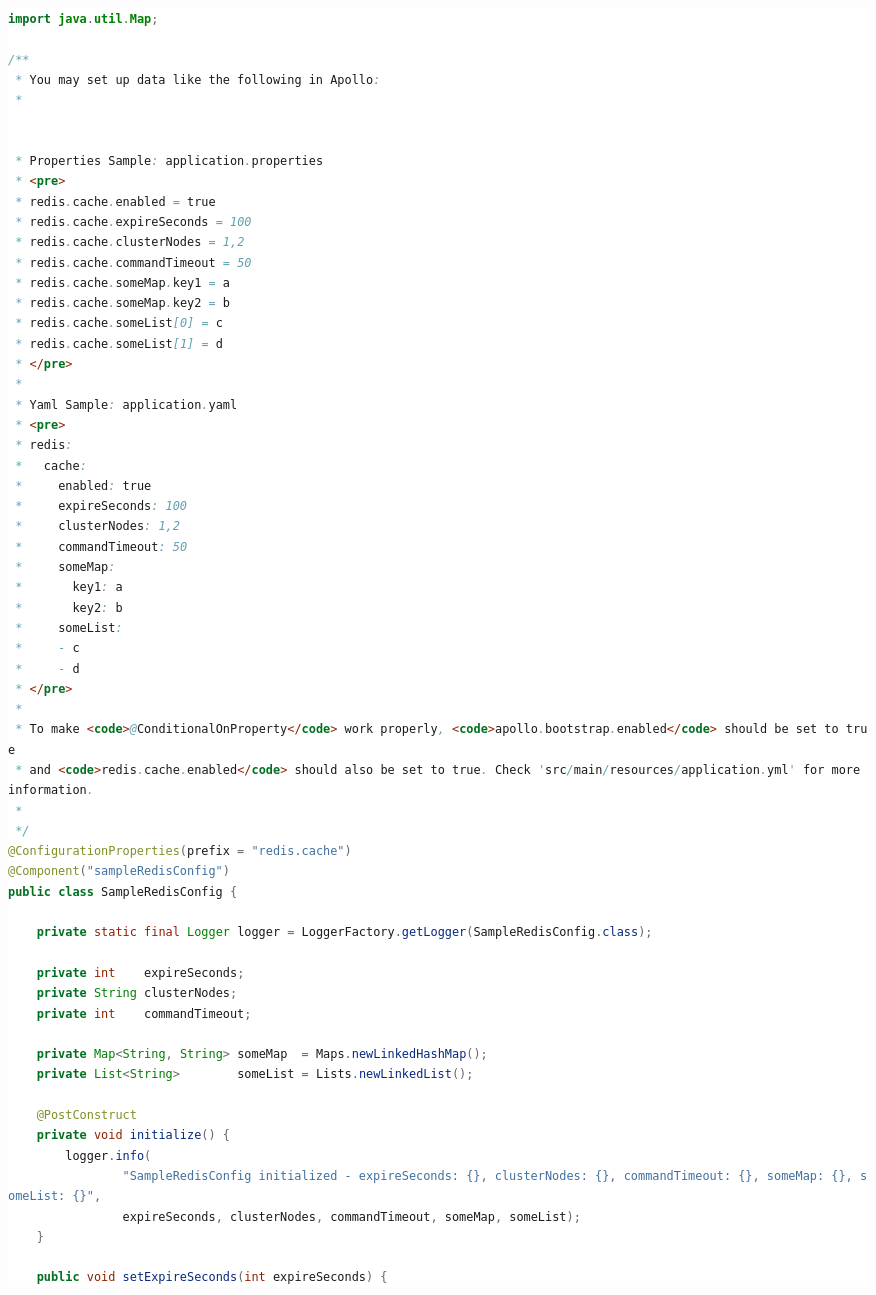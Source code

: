 ```java
import java.util.Map;

/**
 * You may set up data like the following in Apollo:
 * 


 * Properties Sample: application.properties
 * <pre>
 * redis.cache.enabled = true
 * redis.cache.expireSeconds = 100
 * redis.cache.clusterNodes = 1,2
 * redis.cache.commandTimeout = 50
 * redis.cache.someMap.key1 = a
 * redis.cache.someMap.key2 = b
 * redis.cache.someList[0] = c
 * redis.cache.someList[1] = d
 * </pre>
 *
 * Yaml Sample: application.yaml
 * <pre>
 * redis:
 *   cache:
 *     enabled: true
 *     expireSeconds: 100
 *     clusterNodes: 1,2
 *     commandTimeout: 50
 *     someMap:
 *       key1: a
 *       key2: b
 *     someList:
 *     - c
 *     - d
 * </pre>
 *
 * To make <code>@ConditionalOnProperty</code> work properly, <code>apollo.bootstrap.enabled</code> should be set to true
 * and <code>redis.cache.enabled</code> should also be set to true. Check 'src/main/resources/application.yml' for more information.
 *
 */
@ConfigurationProperties(prefix = "redis.cache")
@Component("sampleRedisConfig")
public class SampleRedisConfig {

    private static final Logger logger = LoggerFactory.getLogger(SampleRedisConfig.class);

    private int    expireSeconds;
    private String clusterNodes;
    private int    commandTimeout;

    private Map<String, String> someMap  = Maps.newLinkedHashMap();
    private List<String>        someList = Lists.newLinkedList();

    @PostConstruct
    private void initialize() {
        logger.info(
                "SampleRedisConfig initialized - expireSeconds: {}, clusterNodes: {}, commandTimeout: {}, someMap: {}, someList: {}",
                expireSeconds, clusterNodes, commandTimeout, someMap, someList);
    }

    public void setExpireSeconds(int expireSeconds) {
```